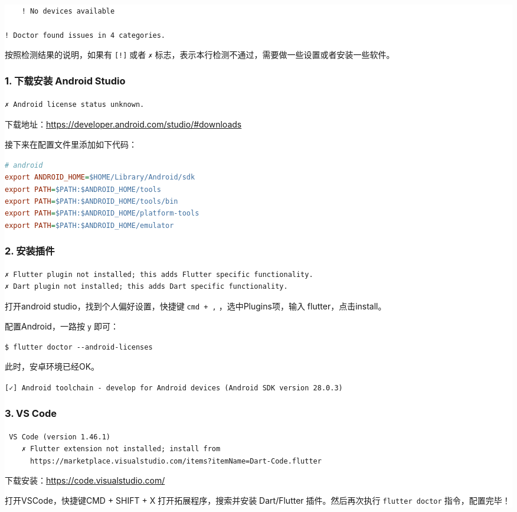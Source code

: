 ```shell
    ! No devices available

! Doctor found issues in 4 categories.
```

按照检测结果的说明，如果有 `[!]` 或者 `✗`  标志，表示本行检测不通过，需要做一些设置或者安装一些软件。

### 1. 下载安装  Android Studio

```
✗ Android license status unknown.
```

下载地址：https://developer.android.com/studio/#downloads

接下来在配置文件里添加如下代码：

```ini
# android
export ANDROID_HOME=$HOME/Library/Android/sdk 
export PATH=$PATH:$ANDROID_HOME/tools
export PATH=$PATH:$ANDROID_HOME/tools/bin
export PATH=$PATH:$ANDROID_HOME/platform-tools
export PATH=$PATH:$ANDROID_HOME/emulator
```

### 2. 安装插件

```
✗ Flutter plugin not installed; this adds Flutter specific functionality.
✗ Dart plugin not installed; this adds Dart specific functionality.
```

打开android studio，找到个人偏好设置，快捷键 `cmd + ,` ，选中Plugins项，输入 flutter，点击install。

配置Android，一路按 `y` 即可：

```shell
$ flutter doctor --android-licenses
```

此时，安卓环境已经OK。

```
[✓] Android toolchain - develop for Android devices (Android SDK version 28.0.3)
```

### 3.  VS Code

```
 VS Code (version 1.46.1)
    ✗ Flutter extension not installed; install from
      https://marketplace.visualstudio.com/items?itemName=Dart-Code.flutter
```

下载安装：https://code.visualstudio.com/

打开VSCode，快捷键CMD + SHIFT + X 打开拓展程序，搜索并安装 Dart/Flutter 插件。然后再次执行 `flutter doctor` 指令，配置完毕！
